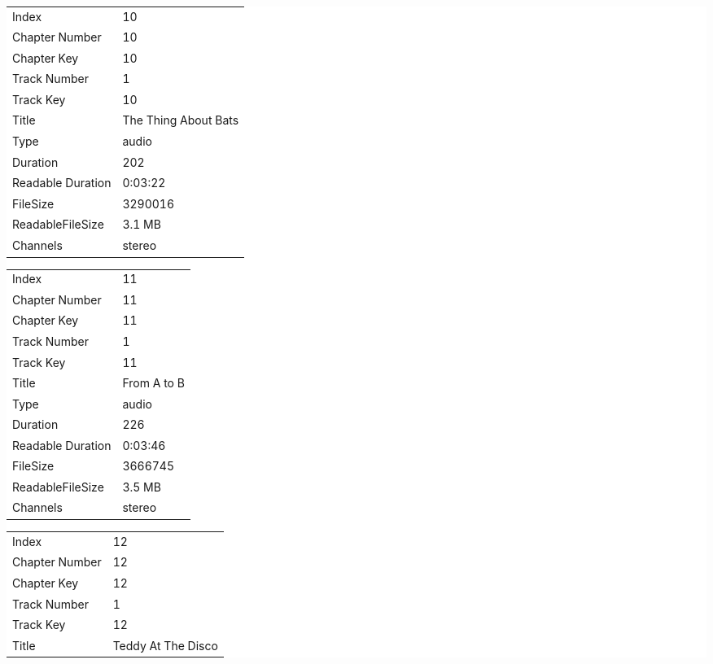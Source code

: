|  |  |
| - | - |
| Index | 10 |
| Chapter Number | 10 |
| Chapter Key | 10 |
| Track Number | 1 |
| Track Key | 10 |
| Title | The Thing About Bats |
| Type | audio |
| Duration | 202 |
| Readable Duration | 0:03:22 |
| FileSize | 3290016 |
| ReadableFileSize | 3.1 MB |
| Channels | stereo |

|  |  |
| - | - |
| Index | 11 |
| Chapter Number | 11 |
| Chapter Key | 11 |
| Track Number | 1 |
| Track Key | 11 |
| Title | From A to B |
| Type | audio |
| Duration | 226 |
| Readable Duration | 0:03:46 |
| FileSize | 3666745 |
| ReadableFileSize | 3.5 MB |
| Channels | stereo |

|  |  |
| - | - |
| Index | 12 |
| Chapter Number | 12 |
| Chapter Key | 12 |
| Track Number | 1 |
| Track Key | 12 |
| Title | Teddy At The Disco |